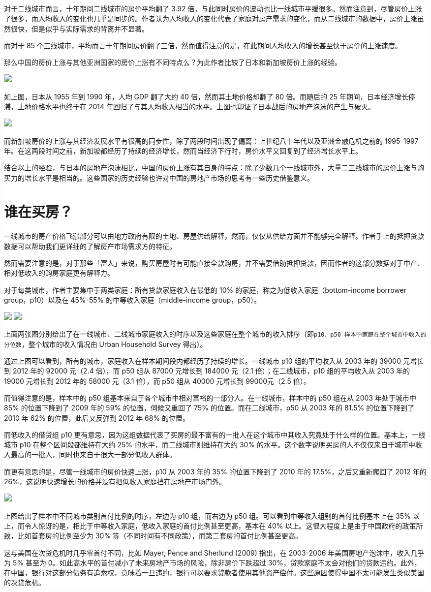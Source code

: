 对于二线城市而言，十年期间二线城市的房价平均翻了 3.92 倍，与此同时房价的波动也比一线城市平缓很多。然而注意到，尽管房价上涨了很多，而人均收入的变化也几乎是同步的。作者认为人均收入的变化代表了家庭对房产需求的变化，而从二线城市的数据中，房价上涨虽然很快，但是似乎与实际需求的背离并不显著。

而对于 85 个三线城市，平均而言十年期间房价翻了三倍，然而值得注意的是，在此期间人均收入的增长甚至快于房价的上涨速度。

那么中国的房价上涨与其他亚洲国家的房价上涨有不同特点么？为此作者比较了日本和新加坡房价上涨的经验。

![](/images/Eco/RealEstate/huihang/HousingBoom/4.jpg)

如上图，日本从 1955 年到 1990 年，人均 GDP 翻了大约 40 倍，然而其土地价格却翻了 80 倍。而随后的 25 年期间，日本经济增长停滞，土地价格水平也终于在 2014 年回归了与其人均收入相当的水平。上图也印证了日本战后的房地产泡沫的产生与破灭。

![](/images/Eco/RealEstate/huihang/HousingBoom/5.jpg)

而新加坡房价的上涨与其经济发展水平有很高的同步性，除了两段时间出现了偏离：上世纪八十年代以及亚洲金融危机之前的 1995-1997 年。在这两段时间之前，新加坡都经历了持续的经济增长，然而当经济下行时，房价水平又回复到了经济增长水平上。

结合以上的经验，与日本的房地产泡沫相比，中国的房价上涨有其自身的特点：除了少数几个一线城市外，大量二三线城市的房价上涨与购买力的增长水平是相当的。这些国家的历史经验也许对中国的房地产市场的思考有一些历史借鉴意义。

# 谁在买房？

一线城市的房产价格飞涨部分可以由地方政府有限的土地、房屋供给解释，然而，仅仅从供给方面并不能够完全解释。作者手上的抵押贷款数据可以帮助我们更详细的了解房产市场需求方的特征。

然而需要注意的是，对于那些「富人」来说，购买房屋时有可能直接全款购房，并不需要借助抵押贷款，因而作者的这部分数据对于中产、相对低收入的购房家庭更有解释力。

对于每类城市，作者主要集中于两类家庭：所有贷款家庭收入在最低的 10% 的家庭，称之为低收入家庭（bottom-income borrower group，p10）以及在 45%-55% 的中等收入家庭（middle-income group，p50）。

![](/images/Eco/RealEstate/huihang/HousingBoom/6.png)
![](/images/Eco/RealEstate/huihang/HousingBoom/7.png)

上面两张图分别给出了在一线城市、二线城市家庭收入的时序以及这些家庭在整个城市的收入排序（即`p10、p50 样本中家庭在整个城市中收入的分位数`，整个城市的收入情况由 Urban Household Survey 得出）。

通过上图可以看到，所有的城市，家庭收入在样本期间段内都经历了持续的增长。一线城市 p10 组的平均收入从 2003 年的 39000 元增长到 2012 年的 92000 元（2.4 倍），而 p50 组从 87000 元增长到 184000 元（2.1 倍）；在二线城市，p10 组的平均收入从 2003 年的 19000 元增长到 2012 年的 58000 元（3.1 倍），而 p50 组从 40000 元增长到 99000元（2.5 倍）。

而值得注意的是，样本中的 p50 组基本来自于各个城市中相对富裕的一部分人。在一线城市，样本中的 p50 组在从 2003 年处于城市中 85% 的位置下降到了 2009 年的 59% 的位置，伺候又重回了 75% 的位置。而在二线城市，p50 从 2003 年的 81.5% 的位置下降到了 2010 年 62% 的位置，此后又反弹到 2012 年 68% 的位置。

而低收入的借贷组 p10 更有意思，因为这组数据代表了买房的最不富有的一批人在这个城市中其收入究竟处于什么样的位置。基本上，一线城市 p10 在整个区间段都维持在大约 25% 的水平，而二线城市则维持在大约 30% 的水平。这个数字说明买房的人不仅仅来自于城市中收入最高的一批人，同时也来自于很大一部分低收入群体。

而更有意思的是，尽管一线城市的房价快速上涨，p10 从 2003 年的 35% 的位置下降到了 2010 年的 17.5%，之后又重新爬回了 2012 年的 26%，这说明快速增长的价格并没有把低收入家庭挡在房地产市场门外。

![](/images/Eco/RealEstate/huihang/HousingBoom/8.png)

上图给出了样本中不同城市类别首付比例的时序，左边为 p10 组，而右边为 p50 组。可以看到中等收入组别的首付比例基本上在 35% 以上，而令人惊讶的是，相比于中等收入家庭，低收入家庭的首付比例甚至更高，基本在 40% 以上。这很大程度上是由于中国政府的政策所致，比如首套房的比例至少为 30% 等（不同时间有不同政策），而第二套房的首付比例甚至更高。

这与美国在次贷危机时几乎零首付不同，比如 Mayer, Pence and Sherlund (2009) 指出，在 2003-2006 年美国房地产泡沫中，收入几乎为 5% 甚至为 0。如此高水平的首付减小了未来房地产市场的风险，除非房价下跌超过 30%，贷款家庭不太会对他们的贷款违约。此外，在中国，银行对这部分债务有追索权，意味着一旦违约，银行可以要求贷款者使用其他资产偿付。这些原因使得中国不太可能发生类似美国的次贷危机。
